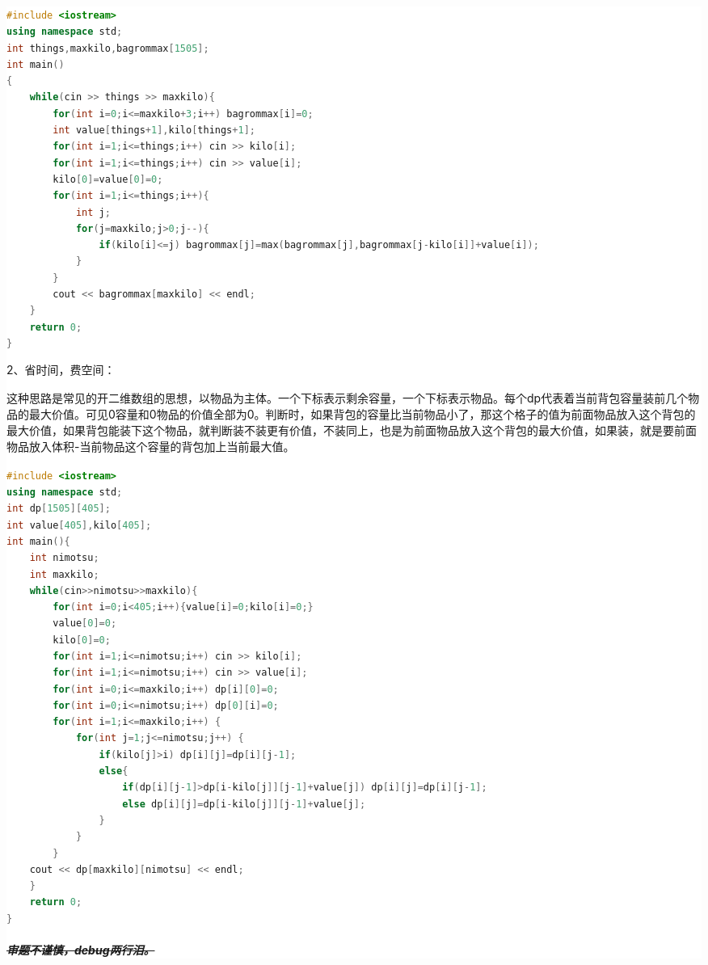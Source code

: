 ```C++
#include <iostream>
using namespace std;
int things,maxkilo,bagrommax[1505];
int main()
{
    while(cin >> things >> maxkilo){
        for(int i=0;i<=maxkilo+3;i++) bagrommax[i]=0;
    	int value[things+1],kilo[things+1];
    	for(int i=1;i<=things;i++) cin >> kilo[i];
    	for(int i=1;i<=things;i++) cin >> value[i];
    	kilo[0]=value[0]=0;
    	for(int i=1;i<=things;i++){
    		int j;
    		for(j=maxkilo;j>0;j--){
    			if(kilo[i]<=j) bagrommax[j]=max(bagrommax[j],bagrommax[j-kilo[i]]+value[i]);
    		}
    	}
    	cout << bagrommax[maxkilo] << endl;
    }
    return 0;    
}
```

2、省时间，费空间：

这种思路是常见的开二维数组的思想，以物品为主体。一个下标表示剩余容量，一个下标表示物品。每个dp代表着当前背包容量装前几个物品的最大价值。可见0容量和0物品的价值全部为0。判断时，如果背包的容量比当前物品小了，那这个格子的值为前面物品放入这个背包的最大价值，如果背包能装下这个物品，就判断装不装更有价值，不装同上，也是为前面物品放入这个背包的最大价值，如果装，就是要前面物品放入体积-当前物品这个容量的背包加上当前最大值。

```C++
#include <iostream>
using namespace std;
int dp[1505][405];
int value[405],kilo[405];
int main(){
	int nimotsu;
	int maxkilo;
	while(cin>>nimotsu>>maxkilo){
        for(int i=0;i<405;i++){value[i]=0;kilo[i]=0;}
    	value[0]=0;
    	kilo[0]=0;
    	for(int i=1;i<=nimotsu;i++) cin >> kilo[i];
    	for(int i=1;i<=nimotsu;i++) cin >> value[i];
    	for(int i=0;i<=maxkilo;i++) dp[i][0]=0;
    	for(int i=0;i<=nimotsu;i++) dp[0][i]=0;
     	for(int i=1;i<=maxkilo;i++) {
    		for(int j=1;j<=nimotsu;j++) {
    			if(kilo[j]>i) dp[i][j]=dp[i][j-1];
    			else{
    				if(dp[i][j-1]>dp[i-kilo[j]][j-1]+value[j]) dp[i][j]=dp[i][j-1];
    				else dp[i][j]=dp[i-kilo[j]][j-1]+value[j];
    			}
    		}
    	}
	cout << dp[maxkilo][nimotsu] << endl; 
    }
	return 0;
}
```

##### ~~审题不谨慎，debug两行泪。~~

